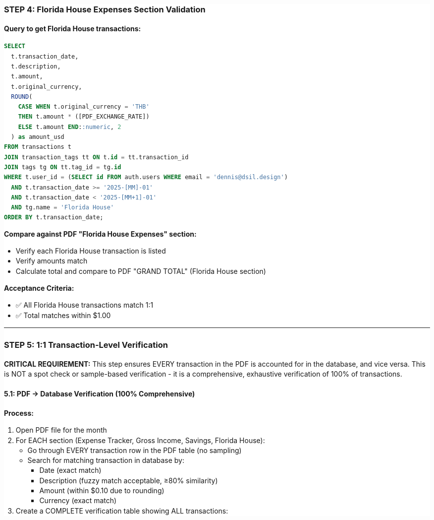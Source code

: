 ### STEP 4: Florida House Expenses Section Validation

**Query to get Florida House transactions:**

```sql
SELECT
  t.transaction_date,
  t.description,
  t.amount,
  t.original_currency,
  ROUND(
    CASE WHEN t.original_currency = 'THB'
    THEN t.amount * ([PDF_EXCHANGE_RATE])
    ELSE t.amount END::numeric, 2
  ) as amount_usd
FROM transactions t
JOIN transaction_tags tt ON t.id = tt.transaction_id
JOIN tags tg ON tt.tag_id = tg.id
WHERE t.user_id = (SELECT id FROM auth.users WHERE email = 'dennis@dsil.design')
  AND t.transaction_date >= '2025-[MM]-01'
  AND t.transaction_date < '2025-[MM+1]-01'
  AND tg.name = 'Florida House'
ORDER BY t.transaction_date;
```

**Compare against PDF "Florida House Expenses" section:**
- Verify each Florida House transaction is listed
- Verify amounts match
- Calculate total and compare to PDF "GRAND TOTAL" (Florida House section)

**Acceptance Criteria:**
- ✅ All Florida House transactions match 1:1
- ✅ Total matches within $1.00

---

### STEP 5: 1:1 Transaction-Level Verification

**CRITICAL REQUIREMENT:** This step ensures EVERY transaction in the PDF is accounted for in the database, and vice versa. This is NOT a spot check or sample-based verification - it is a comprehensive, exhaustive verification of 100% of transactions.

#### 5.1: PDF → Database Verification (100% Comprehensive)

**Process:**
1. Open PDF file for the month
2. For EACH section (Expense Tracker, Gross Income, Savings, Florida House):
   - Go through EVERY transaction row in the PDF table (no sampling)
   - Search for matching transaction in database by:
     - Date (exact match)
     - Description (fuzzy match acceptable, ≥80% similarity)
     - Amount (within $0.10 due to rounding)
     - Currency (exact match)
3. Create a COMPLETE verification table showing ALL transactions:
